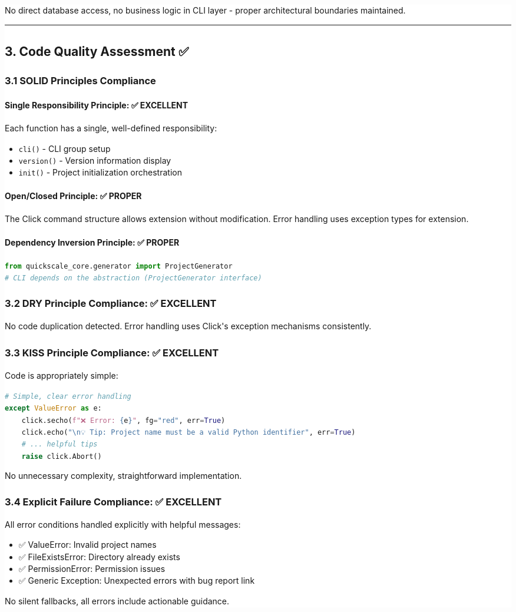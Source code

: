 No direct database access, no business logic in CLI layer - proper architectural boundaries maintained.

---

## 3. Code Quality Assessment ✅

### 3.1 SOLID Principles Compliance

#### Single Responsibility Principle: ✅ EXCELLENT
Each function has a single, well-defined responsibility:
- `cli()` - CLI group setup
- `version()` - Version information display
- `init()` - Project initialization orchestration

#### Open/Closed Principle: ✅ PROPER
The Click command structure allows extension without modification. Error handling uses exception types for extension.

#### Dependency Inversion Principle: ✅ PROPER
```python
from quickscale_core.generator import ProjectGenerator
# CLI depends on the abstraction (ProjectGenerator interface)
```

### 3.2 DRY Principle Compliance: ✅ EXCELLENT

No code duplication detected. Error handling uses Click's exception mechanisms consistently.

### 3.3 KISS Principle Compliance: ✅ EXCELLENT

Code is appropriately simple:
```python
# Simple, clear error handling
except ValueError as e:
    click.secho(f"❌ Error: {e}", fg="red", err=True)
    click.echo("\n💡 Tip: Project name must be a valid Python identifier", err=True)
    # ... helpful tips
    raise click.Abort()
```

No unnecessary complexity, straightforward implementation.

### 3.4 Explicit Failure Compliance: ✅ EXCELLENT

All error conditions handled explicitly with helpful messages:
- ✅ ValueError: Invalid project names
- ✅ FileExistsError: Directory already exists
- ✅ PermissionError: Permission issues
- ✅ Generic Exception: Unexpected errors with bug report link

No silent fallbacks, all errors include actionable guidance.
